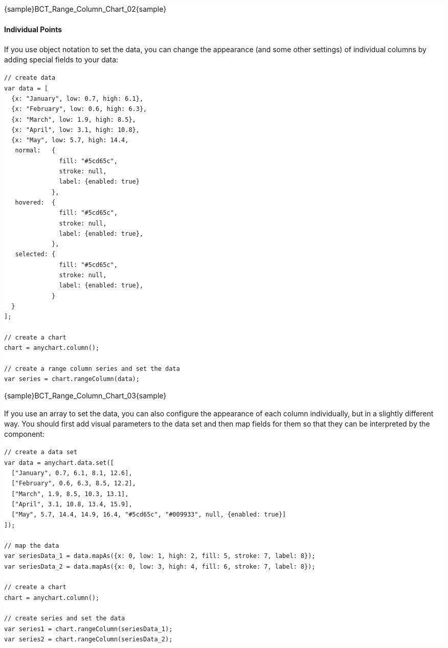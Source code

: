 {sample}BCT\_Range\_Column\_Chart\_02{sample}

#### Individual Points

If you use object notation to set the data, you can change the appearance (and some other settings) of individual columns by adding special fields to your data:

```
// create data
var data = [
  {x: "January", low: 0.7, high: 6.1},
  {x: "February", low: 0.6, high: 6.3},
  {x: "March", low: 1.9, high: 8.5},
  {x: "April", low: 3.1, high: 10.8},
  {x: "May", low: 5.7, high: 14.4,
   normal:   {
               fill: "#5cd65c",
               stroke: null,
               label: {enabled: true}
             },
   hovered:  {
               fill: "#5cd65c",
               stroke: null,
               label: {enabled: true},
             },
   selected: {
               fill: "#5cd65c",
               stroke: null,
               label: {enabled: true},
             }
  }
];

// create a chart
chart = anychart.column();

// create a range column series and set the data
var series = chart.rangeColumn(data);
```

{sample}BCT\_Range\_Column\_Chart\_03{sample}

If you use an array to set the data, you can also configure the appearance of each column individually, but in a slightly different way. You should first add visual parameters to the data set and then map fields for them so that they can be interpreted by the component:

```
// create a data set
var data = anychart.data.set([
  ["January", 0.7, 6.1, 8.1, 12.6],
  ["February", 0.6, 6.3, 8.5, 12.2],
  ["March", 1.9, 8.5, 10.3, 13.1],
  ["April", 3.1, 10.8, 13.4, 15.9],
  ["May", 5.7, 14.4, 14.9, 16.4, "#5cd65c", "#009933", null, {enabled: true}]
]);

// map the data
var seriesData_1 = data.mapAs({x: 0, low: 1, high: 2, fill: 5, stroke: 7, label: 8});
var seriesData_2 = data.mapAs({x: 0, low: 3, high: 4, fill: 6, stroke: 7, label: 8});

// create a chart
chart = anychart.column();

// create series and set the data
var series1 = chart.rangeColumn(seriesData_1);
var series2 = chart.rangeColumn(seriesData_2);
```